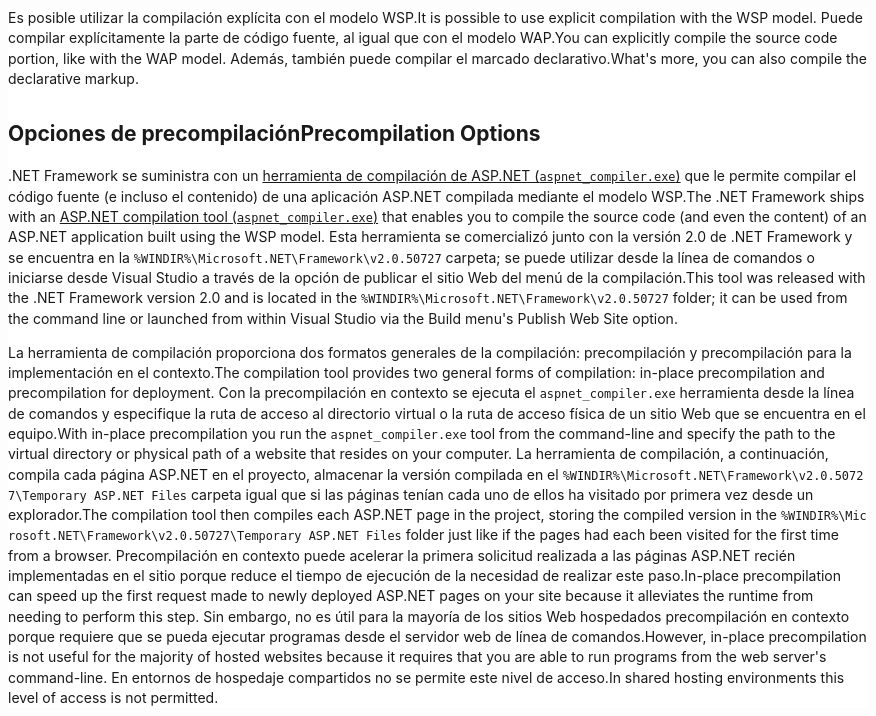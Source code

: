 <span data-ttu-id="327da-154">Es posible utilizar la compilación explícita con el modelo WSP.</span><span class="sxs-lookup"><span data-stu-id="327da-154">It is possible to use explicit compilation with the WSP model.</span></span> <span data-ttu-id="327da-155">Puede compilar explícitamente la parte de código fuente, al igual que con el modelo WAP.</span><span class="sxs-lookup"><span data-stu-id="327da-155">You can explicitly compile the source code portion, like with the WAP model.</span></span> <span data-ttu-id="327da-156">Además, también puede compilar el marcado declarativo.</span><span class="sxs-lookup"><span data-stu-id="327da-156">What's more, you can also compile the declarative markup.</span></span>

## <a name="precompilation-options"></a><span data-ttu-id="327da-157">Opciones de precompilación</span><span class="sxs-lookup"><span data-stu-id="327da-157">Precompilation Options</span></span>

<span data-ttu-id="327da-158">.NET Framework se suministra con un [herramienta de compilación de ASP.NET (`aspnet_compiler.exe`)](https://msdn.microsoft.com/en-us/library/ms229863.aspx) que le permite compilar el código fuente (e incluso el contenido) de una aplicación ASP.NET compilada mediante el modelo WSP.</span><span class="sxs-lookup"><span data-stu-id="327da-158">The .NET Framework ships with an [ASP.NET compilation tool (`aspnet_compiler.exe`)](https://msdn.microsoft.com/en-us/library/ms229863.aspx) that enables you to compile the source code (and even the content) of an ASP.NET application built using the WSP model.</span></span> <span data-ttu-id="327da-159">Esta herramienta se comercializó junto con la versión 2.0 de .NET Framework y se encuentra en la `%WINDIR%\Microsoft.NET\Framework\v2.0.50727` carpeta; se puede utilizar desde la línea de comandos o iniciarse desde Visual Studio a través de la opción de publicar el sitio Web del menú de la compilación.</span><span class="sxs-lookup"><span data-stu-id="327da-159">This tool was released with the .NET Framework version 2.0 and is located in the `%WINDIR%\Microsoft.NET\Framework\v2.0.50727` folder; it can be used from the command line or launched from within Visual Studio via the Build menu's Publish Web Site option.</span></span>

<span data-ttu-id="327da-160">La herramienta de compilación proporciona dos formatos generales de la compilación: precompilación y precompilación para la implementación en el contexto.</span><span class="sxs-lookup"><span data-stu-id="327da-160">The compilation tool provides two general forms of compilation: in-place precompilation and precompilation for deployment.</span></span> <span data-ttu-id="327da-161">Con la precompilación en contexto se ejecuta el `aspnet_compiler.exe` herramienta desde la línea de comandos y especifique la ruta de acceso al directorio virtual o la ruta de acceso física de un sitio Web que se encuentra en el equipo.</span><span class="sxs-lookup"><span data-stu-id="327da-161">With in-place precompilation you run the `aspnet_compiler.exe` tool from the command-line and specify the path to the virtual directory or physical path of a website that resides on your computer.</span></span> <span data-ttu-id="327da-162">La herramienta de compilación, a continuación, compila cada página ASP.NET en el proyecto, almacenar la versión compilada en el `%WINDIR%\Microsoft.NET\Framework\v2.0.50727\Temporary ASP.NET Files` carpeta igual que si las páginas tenían cada uno de ellos ha visitado por primera vez desde un explorador.</span><span class="sxs-lookup"><span data-stu-id="327da-162">The compilation tool then compiles each ASP.NET page in the project, storing the compiled version in the `%WINDIR%\Microsoft.NET\Framework\v2.0.50727\Temporary ASP.NET Files` folder just like if the pages had each been visited for the first time from a browser.</span></span> <span data-ttu-id="327da-163">Precompilación en contexto puede acelerar la primera solicitud realizada a las páginas ASP.NET recién implementadas en el sitio porque reduce el tiempo de ejecución de la necesidad de realizar este paso.</span><span class="sxs-lookup"><span data-stu-id="327da-163">In-place precompilation can speed up the first request made to newly deployed ASP.NET pages on your site because it alleviates the runtime from needing to perform this step.</span></span> <span data-ttu-id="327da-164">Sin embargo, no es útil para la mayoría de los sitios Web hospedados precompilación en contexto porque requiere que se pueda ejecutar programas desde el servidor web de línea de comandos.</span><span class="sxs-lookup"><span data-stu-id="327da-164">However, in-place precompilation is not useful for the majority of hosted websites because it requires that you are able to run programs from the web server's command-line.</span></span> <span data-ttu-id="327da-165">En entornos de hospedaje compartidos no se permite este nivel de acceso.</span><span class="sxs-lookup"><span data-stu-id="327da-165">In shared hosting environments this level of access is not permitted.</span></span>
